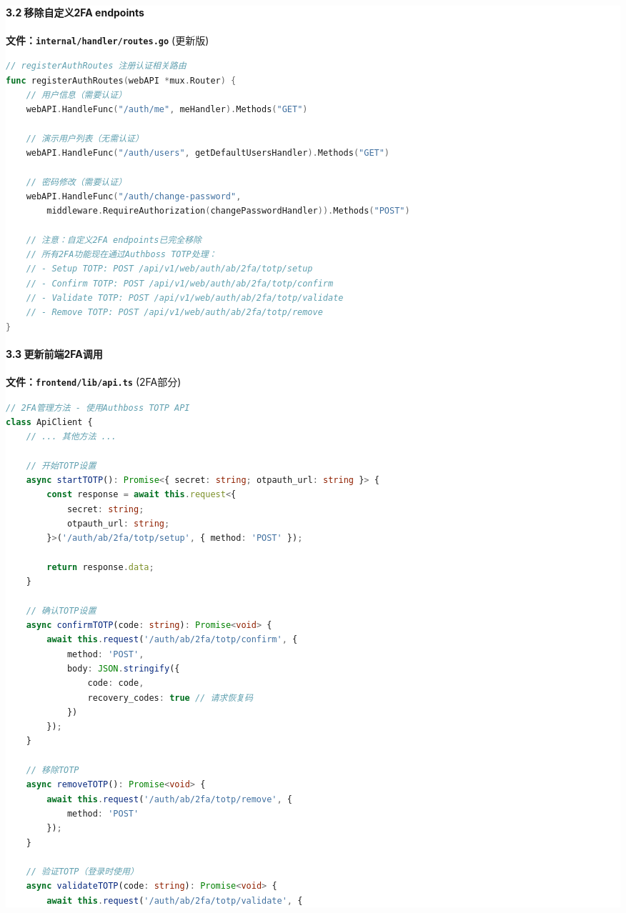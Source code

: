 #### 3.2 移除自定义2FA endpoints

**文件：`internal/handler/routes.go`** (更新版)

```go
// registerAuthRoutes 注册认证相关路由
func registerAuthRoutes(webAPI *mux.Router) {
    // 用户信息（需要认证）
    webAPI.HandleFunc("/auth/me", meHandler).Methods("GET")
    
    // 演示用户列表（无需认证）
    webAPI.HandleFunc("/auth/users", getDefaultUsersHandler).Methods("GET")
    
    // 密码修改（需要认证）
    webAPI.HandleFunc("/auth/change-password", 
        middleware.RequireAuthorization(changePasswordHandler)).Methods("POST")
    
    // 注意：自定义2FA endpoints已完全移除
    // 所有2FA功能现在通过Authboss TOTP处理：
    // - Setup TOTP: POST /api/v1/web/auth/ab/2fa/totp/setup
    // - Confirm TOTP: POST /api/v1/web/auth/ab/2fa/totp/confirm
    // - Validate TOTP: POST /api/v1/web/auth/ab/2fa/totp/validate
    // - Remove TOTP: POST /api/v1/web/auth/ab/2fa/totp/remove
}
```

#### 3.3 更新前端2FA调用

**文件：`frontend/lib/api.ts`** (2FA部分)

```typescript
// 2FA管理方法 - 使用Authboss TOTP API
class ApiClient {
    // ... 其他方法 ...

    // 开始TOTP设置
    async startTOTP(): Promise<{ secret: string; otpauth_url: string }> {
        const response = await this.request<{
            secret: string;
            otpauth_url: string;
        }>('/auth/ab/2fa/totp/setup', { method: 'POST' });
        
        return response.data;
    }

    // 确认TOTP设置
    async confirmTOTP(code: string): Promise<void> {
        await this.request('/auth/ab/2fa/totp/confirm', {
            method: 'POST',
            body: JSON.stringify({ 
                code: code,
                recovery_codes: true // 请求恢复码
            })
        });
    }

    // 移除TOTP
    async removeTOTP(): Promise<void> {
        await this.request('/auth/ab/2fa/totp/remove', {
            method: 'POST'
        });
    }

    // 验证TOTP（登录时使用）
    async validateTOTP(code: string): Promise<void> {
        await this.request('/auth/ab/2fa/totp/validate', {
```